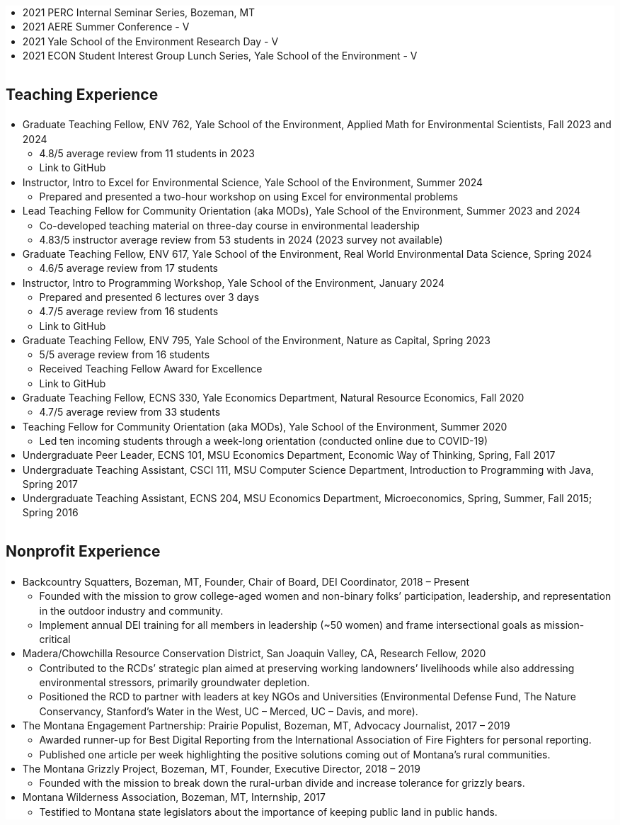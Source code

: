 - 2021 PERC Internal Seminar Series, Bozeman, MT
- 2021 AERE Summer Conference - V
- 2021 Yale School of the Environment Research Day - V
- 2021 ECON Student Interest Group Lunch Series, Yale School of the Environment - V

## Teaching Experience
- Graduate Teaching Fellow, ENV 762, Yale School of the Environment, Applied Math for Environmental Scientists, Fall 2023 and 2024
  - 4.8/5 average review from 11 students in 2023
  - Link to GitHub
- Instructor, Intro to Excel for Environmental Science, Yale School of the Environment, Summer 2024
  - Prepared and presented a two-hour workshop on using Excel for environmental problems
- Lead Teaching Fellow for Community Orientation (aka MODs), Yale School of the Environment, Summer 2023 and 2024
  - Co-developed teaching material on three-day course in environmental leadership
  - 4.83/5 instructor average review from 53 students in 2024 (2023 survey not available)
- Graduate Teaching Fellow, ENV 617, Yale School of the Environment, Real World Environmental Data Science, Spring 2024
  - 4.6/5 average review from 17 students
- Instructor, Intro to Programming Workshop, Yale School of the Environment, January 2024
  - Prepared and presented 6 lectures over 3 days
  - 4.7/5 average review from 16 students
  - Link to GitHub
- Graduate Teaching Fellow, ENV 795, Yale School of the Environment, Nature as Capital, Spring 2023
  - 5/5 average review from 16 students
  - Received Teaching Fellow Award for Excellence
  - Link to GitHub
- Graduate Teaching Fellow, ECNS 330, Yale Economics Department, Natural Resource Economics, Fall 2020
  - 4.7/5 average review from 33 students
- Teaching Fellow for Community Orientation (aka MODs), Yale School of the Environment, Summer 2020
  - Led ten incoming students through a week-long orientation (conducted online due to COVID-19)
- Undergraduate Peer Leader, ECNS 101, MSU Economics Department, Economic Way of Thinking, Spring, Fall 2017
- Undergraduate Teaching Assistant, CSCI 111, MSU Computer Science Department, Introduction to Programming with Java, Spring 2017
- Undergraduate Teaching Assistant, ECNS 204, MSU Economics Department, Microeconomics, Spring, Summer, Fall 2015; Spring 2016

## Nonprofit Experience
- Backcountry Squatters, Bozeman, MT, Founder, Chair of Board, DEI Coordinator, 2018 – Present
  - Founded with the mission to grow college-aged women and non-binary folks’ participation, leadership, and representation in the outdoor industry and community.
  - Implement annual DEI training for all members in leadership (~50 women) and frame intersectional goals as mission-critical
- Madera/Chowchilla Resource Conservation District, San Joaquin Valley, CA, Research Fellow, 2020
  - Contributed to the RCDs’ strategic plan aimed at preserving working landowners’ livelihoods while also addressing environmental stressors, primarily groundwater depletion.
  - Positioned the RCD to partner with leaders at key NGOs and Universities (Environmental Defense Fund, The Nature Conservancy, Stanford’s Water in the West, UC – Merced, UC – Davis, and more).
- The Montana Engagement Partnership: Prairie Populist, Bozeman, MT, Advocacy Journalist, 2017 – 2019
  - Awarded runner-up for Best Digital Reporting from the International Association of Fire Fighters for personal reporting.
  - Published one article per week highlighting the positive solutions coming out of Montana’s rural communities.
- The Montana Grizzly Project, Bozeman, MT, Founder, Executive Director, 2018 – 2019
  - Founded with the mission to break down the rural-urban divide and increase tolerance for grizzly bears.
- Montana Wilderness Association, Bozeman, MT, Internship, 2017
  - Testified to Montana state legislators about the importance of keeping public land in public hands.